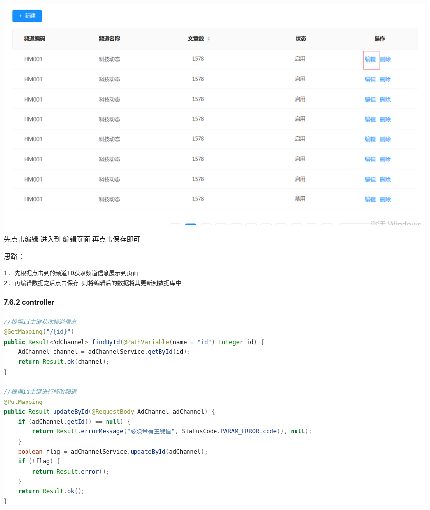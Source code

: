 ![1613893209967](images/1613893209967.png)

先点击编辑 进入到 编辑页面 再点击保存即可

思路：

```properties
1. 先根据点击到的频道ID获取频道信息展示到页面
2. 再编辑数据之后点击保存 则将编辑后的数据将其更新到数据库中
```



#### 7.6.2 controller



```java
//根据id主键获取频道信息
@GetMapping("/{id}")
public Result<AdChannel> findById(@PathVariable(name = "id") Integer id) {
    AdChannel channel = adChannelService.getById(id);
    return Result.ok(channel);
}

//根据id主键进行修改频道
@PutMapping
public Result updateById(@RequestBody AdChannel adChannel) {
    if (adChannel.getId() == null) {
        return Result.errorMessage("必须带有主键值", StatusCode.PARAM_ERROR.code(), null);
    }
    boolean flag = adChannelService.updateById(adChannel);
    if (!flag) {
        return Result.error();
    }
    return Result.ok();
}
```
